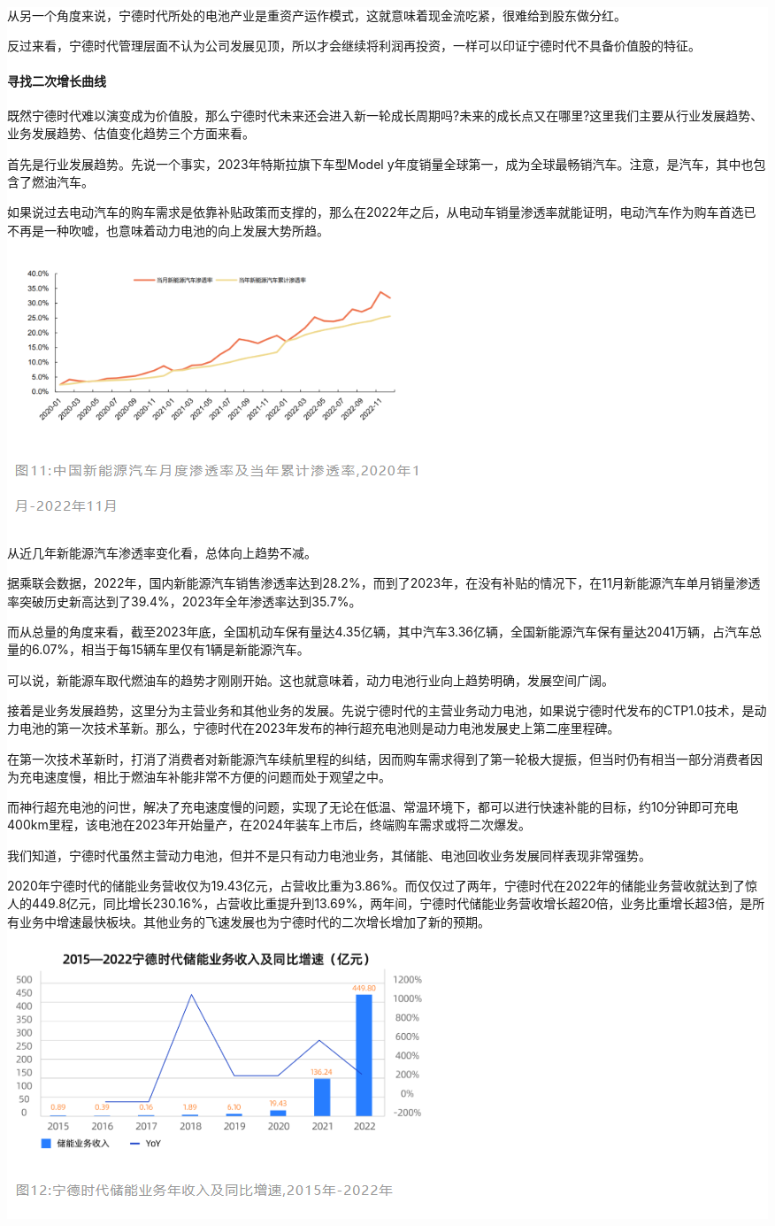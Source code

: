 从另一个角度来说，宁德时代所处的电池产业是重资产运作模式，这就意味着现金流吃紧，很难给到股东做分红。  
  
反过来看，宁德时代管理层面不认为公司发展见顶，所以才会继续将利润再投资，一样可以印证宁德时代不具备价值股的特征。  
  
#### 寻找二次增长曲线  
  
既然宁德时代难以演变成为价值股，那么宁德时代未来还会进入新一轮成长周期吗?未来的成长点又在哪里?这里我们主要从行业发展趋势、业务发展趋势、估值变化趋势三个方面来看。  
  
首先是行业发展趋势。先说一个事实，2023年特斯拉旗下车型Model y年度销量全球第一，成为全球最畅销汽车。注意，是汽车，其中也包含了燃油汽车。  
  
如果说过去电动汽车的购车需求是依靠补贴政策而支撑的，那么在2022年之后，从电动车销量渗透率就能证明，电动汽车作为购车首选已不再是一种吹嘘，也意味着动力电池的向上发展大势所趋。  
![alt text](image-139.png)  
  
从近几年新能源汽车渗透率变化看，总体向上趋势不减。  
  
据乘联会数据，2022年，国内新能源汽车销售渗透率达到28.2%，而到了2023年，在没有补贴的情况下，在11月新能源汽车单月销量渗透率突破历史新高达到了39.4%，2023年全年渗透率达到35.7%。  
  
而从总量的角度来看，截至2023年底，全国机动车保有量达4.35亿辆，其中汽车3.36亿辆，全国新能源汽车保有量达2041万辆，占汽车总量的6.07%，相当于每15辆车里仅有1辆是新能源汽车。  
  
可以说，新能源车取代燃油车的趋势才刚刚开始。这也就意味着，动力电池行业向上趋势明确，发展空间广阔。  
  
接着是业务发展趋势，这里分为主营业务和其他业务的发展。先说宁德时代的主营业务动力电池，如果说宁德时代发布的CTP1.0技术，是动力电池的第一次技术革新。那么，宁德时代在2023年发布的神行超充电池则是动力电池发展史上第二座里程碑。  
  
在第一次技术革新时，打消了消费者对新能源汽车续航里程的纠结，因而购车需求得到了第一轮极大提振，但当时仍有相当一部分消费者因为充电速度慢，相比于燃油车补能非常不方便的问题而处于观望之中。  
  
而神行超充电池的问世，解决了充电速度慢的问题，实现了无论在低温、常温环境下，都可以进行快速补能的目标，约10分钟即可充电400km里程，该电池在2023年开始量产，在2024年装车上市后，终端购车需求或将二次爆发。  
  
我们知道，宁德时代虽然主营动力电池，但并不是只有动力电池业务，其储能、电池回收业务发展同样表现非常强势。  
  
2020年宁德时代的储能业务营收仅为19.43亿元，占营收比重为3.86%。而仅仅过了两年，宁德时代在2022年的储能业务营收就达到了惊人的449.8亿元，同比增长230.16%，占营收比重提升到13.69%，两年间，宁德时代储能业务营收增长超20倍，业务比重增长超3倍，是所有业务中增速最快板块。其他业务的飞速发展也为宁德时代的二次增长增加了新的预期。  
![alt text](image-140.png)  
  